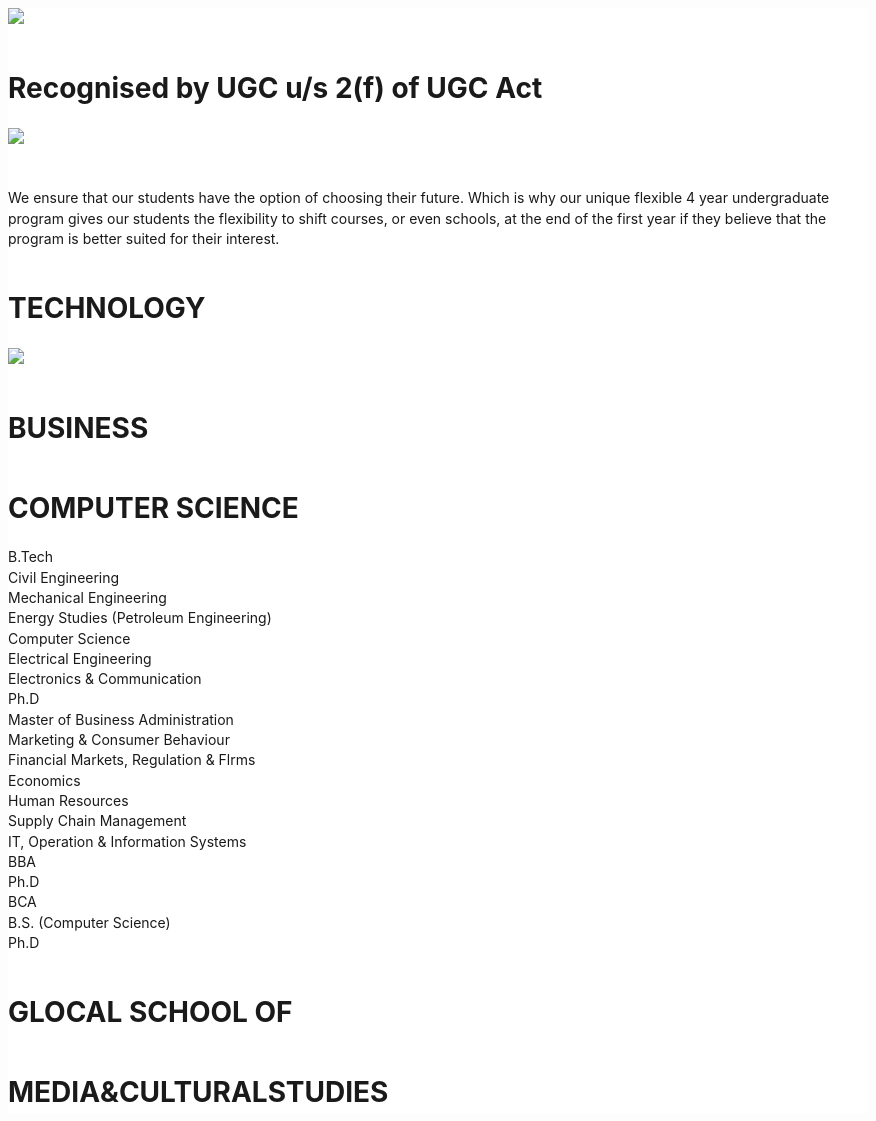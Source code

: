![](images/c44143ff8700e3c68c528cfb21afae297a15df956639a810ceb2918c6369b183.jpg)  

# Recognised by UGC u/s 2(f) of UGC Act  

![](images/819e9d85b520a360475d3e72179a2d49105f55cf6c736302ed00b6c6c2da83d1.jpg)  

#  

We ensure that our students have the option of choosing their future. Which is why our unique flexible 4 year undergraduate program gives our students the flexibility to shift courses, or even schools, at the end of the first year if they believe that the program is better suited for their interest.  

# TECHNOLOGY  

![](images/69cff3173d714611c033ad9019f86bcaa1a67f4b5b6b772a1d6d39191aa1270e.jpg)  

# BUSINESS  

# COMPUTER SCIENCE  

B.Tech   
Civil Engineering   
Mechanical Engineering   
Energy Studies (Petroleum Engineering)   
Computer Science   
Electrical Engineering   
Electronics & Communication   
Ph.D   
Master of Business Administration   
Marketing & Consumer Behaviour   
Financial Markets, Regulation & Flrms   
Economics   
Human Resources   
Supply Chain Management   
IT, Operation & Information Systems   
BBA   
Ph.D   
BCA   
B.S. (Computer Science)   
Ph.D  

# GLOCAL SCHOOL OF  

# MEDIA&CULTURALSTUDIES  
